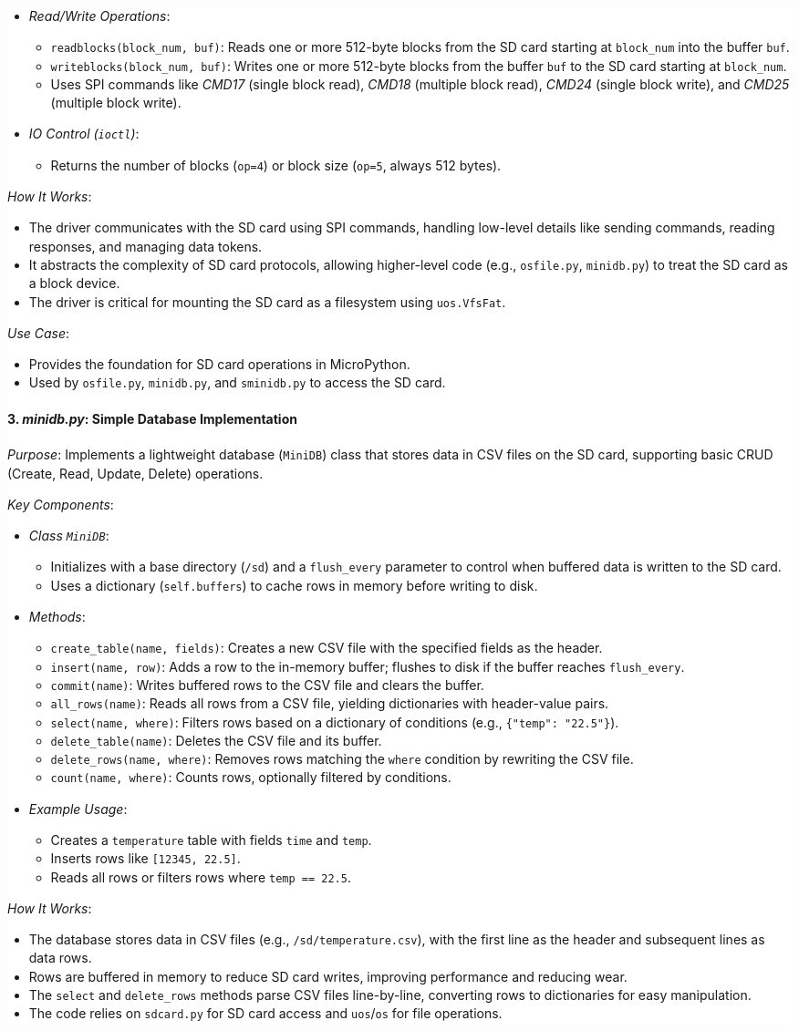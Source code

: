 - *Read/Write Operations*:
  - `readblocks(block_num, buf)`: Reads one or more 512-byte blocks from the SD
    card starting at `block_num` into the buffer `buf`.
  - `writeblocks(block_num, buf)`: Writes one or more 512-byte blocks from the
    buffer `buf` to the SD card starting at `block_num`.
  - Uses SPI commands like *CMD17* (single block read), *CMD18* (multiple block
    read), *CMD24* (single block write), and *CMD25* (multiple block write).

- *IO Control (`ioctl`)*:
  - Returns the number of blocks (`op=4`) or block size (`op=5`, always 512 bytes).

*How It Works*:
- The driver communicates with the SD card using SPI commands, handling
  low-level details like sending commands, reading responses, and managing data tokens.
- It abstracts the complexity of SD card protocols, allowing higher-level code
  (e.g., `osfile.py`, `minidb.py`) to treat the SD card as a block device.
- The driver is critical for mounting the SD card as a filesystem using `uos.VfsFat`.

*Use Case*:
- Provides the foundation for SD card operations in MicroPython.
- Used by `osfile.py`, `minidb.py`, and `sminidb.py` to access the SD card.



#### 3. *minidb.py*: Simple Database Implementation

*Purpose*: Implements a lightweight database (`MiniDB`) class that stores data
in CSV files on the SD card, supporting basic CRUD (Create, Read, Update, Delete) operations.

*Key Components*:
- *Class `MiniDB`*:
  - Initializes with a base directory (`/sd`) and a `flush_every` parameter
    to control when buffered data is written to the SD card.
  - Uses a dictionary (`self.buffers`) to cache rows in memory before writing to disk.

- *Methods*:
  - `create_table(name, fields)`: Creates a new CSV file with the specified fields as the header.
  - `insert(name, row)`: Adds a row to the in-memory buffer; flushes to disk if the buffer reaches `flush_every`.
  - `commit(name)`: Writes buffered rows to the CSV file and clears the buffer.
  - `all_rows(name)`: Reads all rows from a CSV file, yielding dictionaries with header-value pairs.
  - `select(name, where)`: Filters rows based on a dictionary of conditions (e.g., `{"temp": "22.5"}`).
  - `delete_table(name)`: Deletes the CSV file and its buffer.
  - `delete_rows(name, where)`: Removes rows matching the `where` condition by rewriting the CSV file.
  - `count(name, where)`: Counts rows, optionally filtered by conditions.

- *Example Usage*:
  - Creates a `temperature` table with fields `time` and `temp`.
  - Inserts rows like `[12345, 22.5]`.
  - Reads all rows or filters rows where `temp == 22.5`.

*How It Works*:
- The database stores data in CSV files (e.g., `/sd/temperature.csv`), with the first
  line as the header and subsequent lines as data rows.
- Rows are buffered in memory to reduce SD card writes, improving performance and reducing wear.
- The `select` and `delete_rows` methods parse CSV files line-by-line, converting rows
  to dictionaries for easy manipulation.
- The code relies on `sdcard.py` for SD card access and `uos`/`os` for file operations.
